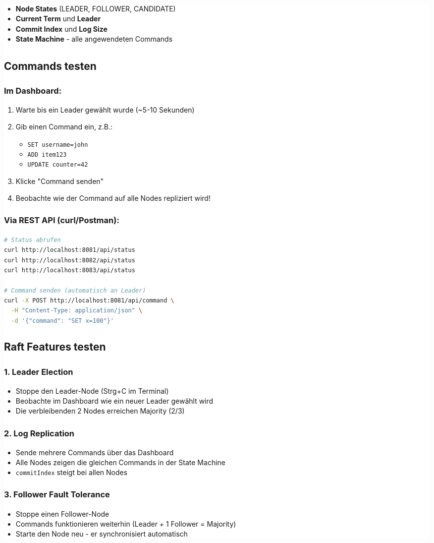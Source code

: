 * **Node States** (LEADER, FOLLOWER, CANDIDATE)
* **Current Term** und **Leader**
* **Commit Index** und **Log Size**
* **State Machine** - alle angewendeten Commands

## Commands testen

### Im Dashboard:

1. Warte bis ein Leader gewählt wurde (~5-10 Sekunden)
2. Gib einen Command ein, z.B.:

   * `SET username=john`
   * `ADD item123`
   * `UPDATE counter=42`
3. Klicke "Command senden"
4. Beobachte wie der Command auf alle Nodes repliziert wird!

### Via REST API (curl/Postman):

```bash
# Status abrufen
curl http://localhost:8081/api/status
curl http://localhost:8082/api/status
curl http://localhost:8083/api/status

# Command senden (automatisch an Leader)
curl -X POST http://localhost:8081/api/command \
  -H "Content-Type: application/json" \
  -d '{"command": "SET x=100"}'
```

## Raft Features testen

### 1. Leader Election

* Stoppe den Leader-Node (Strg+C im Terminal)
* Beobachte im Dashboard wie ein neuer Leader gewählt wird
* Die verbleibenden 2 Nodes erreichen Majority (2/3)

### 2. Log Replication

* Sende mehrere Commands über das Dashboard
* Alle Nodes zeigen die gleichen Commands in der State Machine
* `commitIndex` steigt bei allen Nodes

### 3. Follower Fault Tolerance

* Stoppe einen Follower-Node
* Commands funktionieren weiterhin (Leader + 1 Follower = Majority)
* Starte den Node neu - er synchronisiert automatisch
